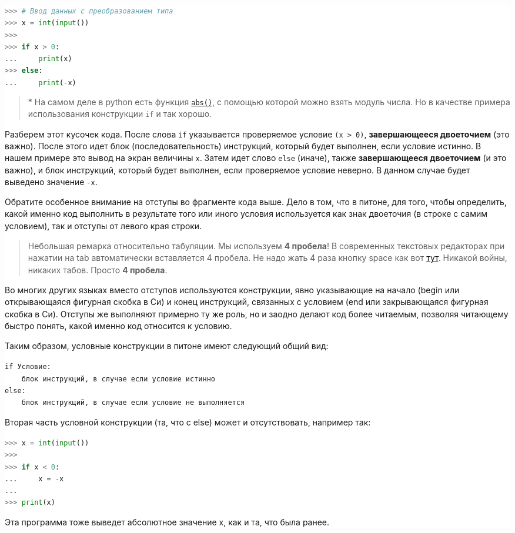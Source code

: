 ```python
>>> # Ввод данных с преобразованием типа
>>> x = int(input())
>>>
>>> if x > 0:
...     print(x)
>>> else:
...     print(-x)
```

> \* На самом деле в python есть функция [`abs()`](https://docs.python.org/3/library/functions.html#abs), с помощью
> которой можно взять модуль числа. Но в качестве примера
> использования конструкции `if` и так хорошо.

Разберем этот кусочек кода. После слова `if` указывается проверяемое условие `(x > 0)`, **завершающееся двоеточием** (это важно). После этого идет блок (последовательность) инструкций, который будет выполнен, если условие истинно. В нашем примере это вывод на экран величины `x`. Затем идет слово `else` (иначе), также **завершающееся двоеточием** (и это важно), и блок инструкций, который будет выполнен, если проверяемое условие неверно. В данном случае будет выведено значение `-x`.

Обратите особенное внимание на отступы во фрагменте кода выше. Дело в том, что в питоне, для того, чтобы определить, какой именно код выполнить в результате того или иного условия используется как знак двоеточия (в строке с самим условием), так и отступы от левого края строки.

> Небольшая ремарка относительно табуляции.
> Мы используем **4 пробела**!
> В современных текстовых редакторах при нажатии на tab автоматически
> вставляется 4 пробела. Не надо жать 4 раза кнопку space как вот
> [тут](https://www.youtube.com/watch?v=AXLoRpKnK8U). Никакой войны,
> никаких табов. Просто **4 пробела**.

Во многих других языках вместо отступов используются конструкции, явно указывающие на начало (begin или открывающаяся фигурная скобка в Си) и конец инструкций, связанных с условием (end или закрывающаяся фигурная скобка в Си). Отступы же выполняют примерно ту же роль, но и заодно делают код более читаемым, позволяя читающему быстро понять, какой именно код относится к условию.

Таким образом, условные конструкции в питоне имеют следующий общий вид:

    if Условие:
        блок инструкций, в случае если условие истинно
    else:
        блок инструкций, в случае если условие не выполняется

Вторая часть условной конструкции (та, что с else) может и отсутствовать, например так:

```python
>>> x = int(input())
>>>
>>> if x < 0:
...     x = -x
...
>>> print(x)
```

Эта программа тоже выведет абсолютное значение x, как и та, что была ранее.
